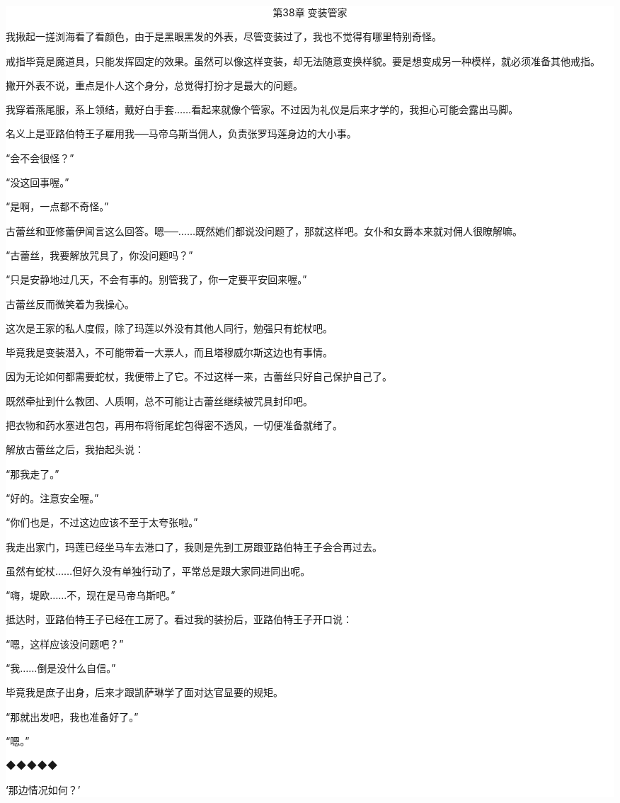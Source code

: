 <p align="center">第38章 变装管家</p>

我揪起一搓浏海看了看颜色，由于是黑眼黑发的外表，尽管变装过了，我也不觉得有哪里特别奇怪。

戒指毕竟是魔道具，只能发挥固定的效果。虽然可以像这样变装，却无法随意变换样貌。要是想变成另一种模样，就必须准备其他戒指。

撇开外表不说，重点是仆人这个身分，总觉得打扮才是最大的问题。

我穿着燕尾服，系上领结，戴好白手套……看起来就像个管家。不过因为礼仪是后来才学的，我担心可能会露出马脚。

名义上是亚路伯特王子雇用我──马帝乌斯当佣人，负责张罗玛莲身边的大小事。

“会不会很怪？”

“没这回事喔。”

“是啊，一点都不奇怪。”

古蕾丝和亚修蕾伊闻言这么回答。嗯──……既然她们都说没问题了，那就这样吧。女仆和女爵本来就对佣人很瞭解嘛。

“古蕾丝，我要解放咒具了，你没问题吗？”

“只是安静地过几天，不会有事的。别管我了，你一定要平安回来喔。”

古蕾丝反而微笑着为我操心。

这次是王家的私人度假，除了玛莲以外没有其他人同行，勉强只有蛇杖吧。

毕竟我是变装潜入，不可能带着一大票人，而且塔穆威尔斯这边也有事情。

因为无论如何都需要蛇杖，我便带上了它。不过这样一来，古蕾丝只好自己保护自己了。

既然牵扯到什么教团、人质啊，总不可能让古蕾丝继续被咒具封印吧。

把衣物和药水塞进包包，再用布将衔尾蛇包得密不透风，一切便准备就绪了。

解放古蕾丝之后，我抬起头说：

“那我走了。”

“好的。注意安全喔。”

“你们也是，不过这边应该不至于太夸张啦。”

我走出家门，玛莲已经坐马车去港口了，我则是先到工房跟亚路伯特王子会合再过去。

虽然有蛇杖……但好久没有单独行动了，平常总是跟大家同进同出呢。

“嗨，堤欧……不，现在是马帝乌斯吧。”

抵达时，亚路伯特王子已经在工房了。看过我的装扮后，亚路伯特王子开口说：

“嗯，这样应该没问题吧？”

“我……倒是没什么自信。”

毕竟我是庶子出身，后来才跟凯萨琳学了面对达官显要的规矩。

“那就出发吧，我也准备好了。”

“嗯。”

◆◆◆◆◆

‘那边情况如何？’
